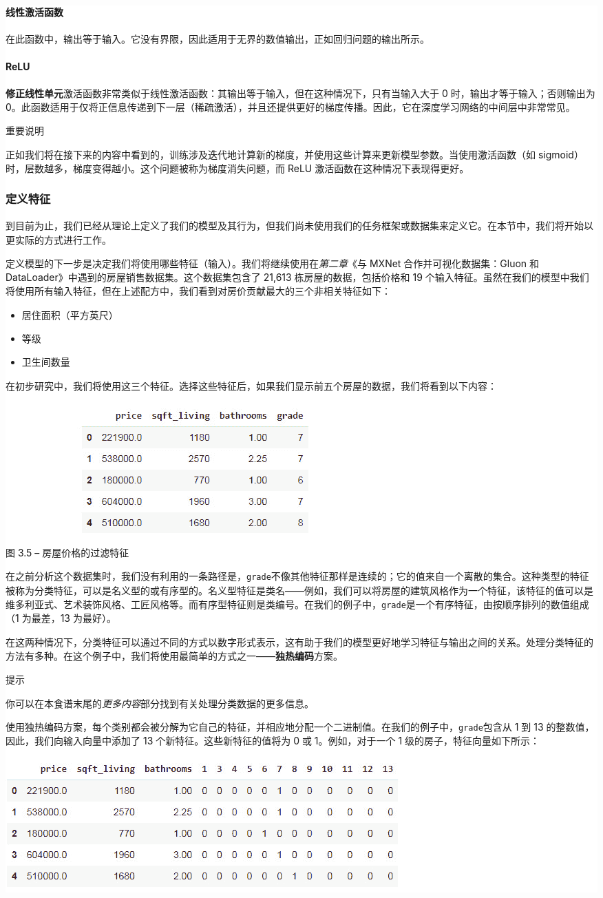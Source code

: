 #### 线性激活函数

在此函数中，输出等于输入。它没有界限，因此适用于无界的数值输出，正如回归问题的输出所示。

#### ReLU

**修正线性单元**激活函数非常类似于线性激活函数：其输出等于输入，但在这种情况下，只有当输入大于 0 时，输出才等于输入；否则输出为 0。此函数适用于仅将正信息传递到下一层（稀疏激活），并且还提供更好的梯度传播。因此，它在深度学习网络的中间层中非常常见。

重要说明

正如我们将在接下来的内容中看到的，训练涉及迭代地计算新的梯度，并使用这些计算来更新模型参数。当使用激活函数（如 sigmoid）时，层数越多，梯度变得越小。这个问题被称为梯度消失问题，而 ReLU 激活函数在这种情况下表现得更好。

### 定义特征

到目前为止，我们已经从理论上定义了我们的模型及其行为，但我们尚未使用我们的任务框架或数据集来定义它。在本节中，我们将开始以更实际的方式进行工作。

定义模型的下一步是决定我们将使用哪些特征（输入）。我们将继续使用在*第二章*《与 MXNet 合作并可视化数据集：Gluon 和 DataLoader》中遇到的房屋销售数据集。这个数据集包含了 21,613 栋房屋的数据，包括价格和 19 个输入特征。虽然在我们的模型中我们将使用所有输入特征，但在上述配方中，我们看到对房价贡献最大的三个非相关特征如下：

+   居住面积（平方英尺）

+   等级

+   卫生间数量

在初步研究中，我们将使用这三个特征。选择这些特征后，如果我们显示前五个房屋的数据，我们将看到以下内容：

![图 3.5 – 房屋价格的过滤特征](img/B16591_03_5.jpg)

图 3.5 – 房屋价格的过滤特征

在之前分析这个数据集时，我们没有利用的一条路径是，`grade`不像其他特征那样是连续的；它的值来自一个离散的集合。这种类型的特征被称为分类特征，可以是名义型的或有序型的。名义型特征是类名——例如，我们可以将房屋的建筑风格作为一个特征，该特征的值可以是维多利亚式、艺术装饰风格、工匠风格等。而有序型特征则是类编号。在我们的例子中，`grade`是一个有序特征，由按顺序排列的数值组成（1 为最差，13 为最好）。

在这两种情况下，分类特征可以通过不同的方式以数字形式表示，这有助于我们的模型更好地学习特征与输出之间的关系。处理分类特征的方法有多种。在这个例子中，我们将使用最简单的方式之一——**独热编码**方案。

提示

你可以在本食谱末尾的*更多内容*部分找到有关处理分类数据的更多信息。

使用独热编码方案，每个类别都会被分解为它自己的特征，并相应地分配一个二进制值。在我们的例子中，`grade`包含从 1 到 13 的整数值，因此，我们向输入向量中添加了 13 个新特征。这些新特征的值将为 0 或 1。例如，对于一个 1 级的房子，特征向量如下所示：

![图 3.6 – 等级特征的独热编码](img/B16591_03_6.jpg)
